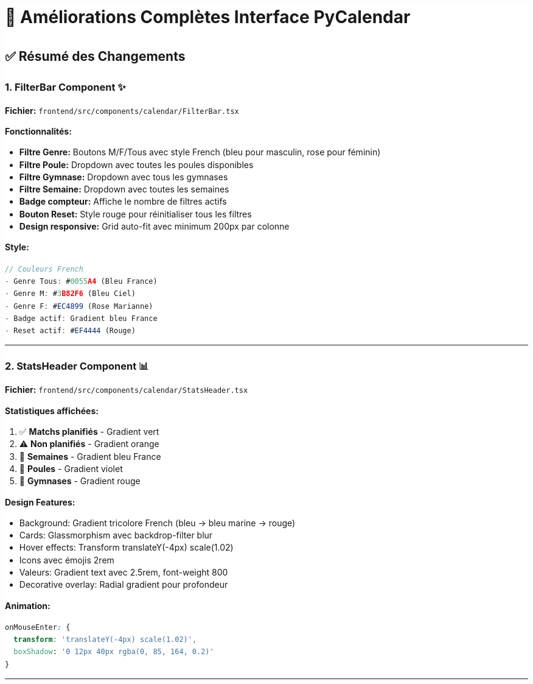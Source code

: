 # 🎨 Améliorations Complètes Interface PyCalendar

## ✅ Résumé des Changements

### 1. **FilterBar Component** ✨
**Fichier:** `frontend/src/components/calendar/FilterBar.tsx`

**Fonctionnalités:**
- **Filtre Genre:** Boutons M/F/Tous avec style French (bleu pour masculin, rose pour féminin)
- **Filtre Poule:** Dropdown avec toutes les poules disponibles
- **Filtre Gymnase:** Dropdown avec tous les gymnases
- **Filtre Semaine:** Dropdown avec toutes les semaines
- **Badge compteur:** Affiche le nombre de filtres actifs
- **Bouton Reset:** Style rouge pour réinitialiser tous les filtres
- **Design responsive:** Grid auto-fit avec minimum 200px par colonne

**Style:**
```typescript
// Couleurs French
- Genre Tous: #0055A4 (Bleu France)
- Genre M: #3B82F6 (Bleu Ciel)
- Genre F: #EC4899 (Rose Marianne)
- Badge actif: Gradient bleu France
- Reset actif: #EF4444 (Rouge)
```

---

### 2. **StatsHeader Component** 📊
**Fichier:** `frontend/src/components/calendar/StatsHeader.tsx`

**Statistiques affichées:**
1. ✅ **Matchs planifiés** - Gradient vert
2. ⚠️ **Non planifiés** - Gradient orange
3. 📅 **Semaines** - Gradient bleu France
4. 🎯 **Poules** - Gradient violet
5. 🏢 **Gymnases** - Gradient rouge

**Design Features:**
- Background: Gradient tricolore French (bleu → bleu marine → rouge)
- Cards: Glassmorphism avec backdrop-filter blur
- Hover effects: Transform translateY(-4px) scale(1.02)
- Icons avec émojis 2rem
- Valeurs: Gradient text avec 2.5rem, font-weight 800
- Decorative overlay: Radial gradient pour profondeur

**Animation:**
```css
onMouseEnter: {
  transform: 'translateY(-4px) scale(1.02)',
  boxShadow: '0 12px 40px rgba(0, 85, 164, 0.2)'
}
```

---